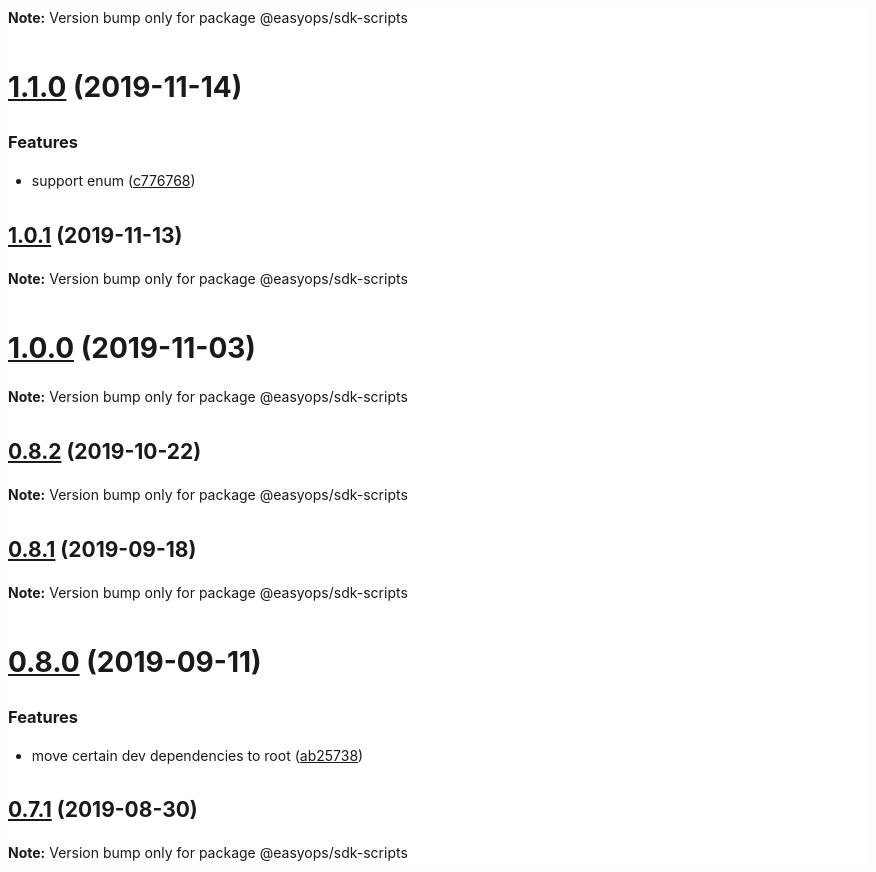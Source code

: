 **Note:** Version bump only for package @easyops/sdk-scripts

# [1.1.0](https://git.easyops.local/anyclouds/next-core/compare/@easyops/sdk-scripts@1.0.1...@easyops/sdk-scripts@1.1.0) (2019-11-14)

### Features

- support enum ([c776768](https://git.easyops.local/anyclouds/next-core/commits/c776768))

## [1.0.1](https://git.easyops.local/anyclouds/next-core/compare/@easyops/sdk-scripts@1.0.0...@easyops/sdk-scripts@1.0.1) (2019-11-13)

**Note:** Version bump only for package @easyops/sdk-scripts

# [1.0.0](https://git.easyops.local/anyclouds/next-core/compare/@easyops/sdk-scripts@0.8.2...@easyops/sdk-scripts@1.0.0) (2019-11-03)

**Note:** Version bump only for package @easyops/sdk-scripts

## [0.8.2](https://git.easyops.local/anyclouds/next-core/compare/@easyops/sdk-scripts@0.8.1...@easyops/sdk-scripts@0.8.2) (2019-10-22)

**Note:** Version bump only for package @easyops/sdk-scripts

## [0.8.1](https://git.easyops.local/anyclouds/next-core/compare/@easyops/sdk-scripts@0.8.0...@easyops/sdk-scripts@0.8.1) (2019-09-18)

**Note:** Version bump only for package @easyops/sdk-scripts

# [0.8.0](https://git.easyops.local/anyclouds/next-core/compare/@easyops/sdk-scripts@0.7.1...@easyops/sdk-scripts@0.8.0) (2019-09-11)

### Features

- move certain dev dependencies to root ([ab25738](https://git.easyops.local/anyclouds/next-core/commits/ab25738))

## [0.7.1](https://git.easyops.local/anyclouds/next-core/compare/@easyops/sdk-scripts@0.7.0...@easyops/sdk-scripts@0.7.1) (2019-08-30)

**Note:** Version bump only for package @easyops/sdk-scripts

